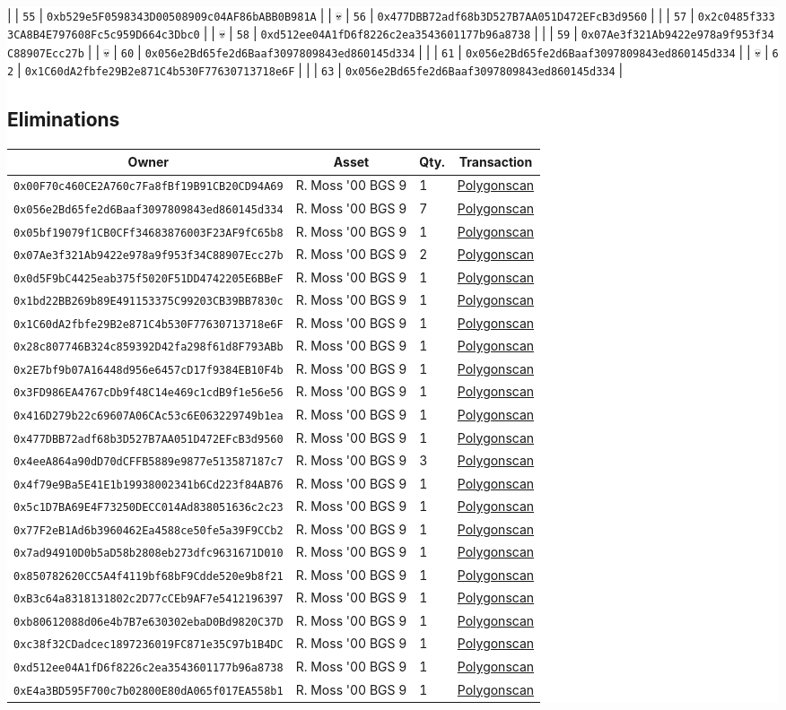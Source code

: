 |  | `55` | `0xb529e5F0598343D00508909c04AF86bABB0B981A` |
| 💀 | `56` | `0x477DBB72adf68b3D527B7AA051D472EFcB3d9560` |
|  | `57` | `0x2c0485f3333CA8B4E797608Fc5c959D664c3Dbc0` |
| 💀 | `58` | `0xd512ee04A1fD6f8226c2ea3543601177b96a8738` |
|  | `59` | `0x07Ae3f321Ab9422e978a9f953f34C88907Ecc27b` |
| 💀 | `60` | `0x056e2Bd65fe2d6Baaf3097809843ed860145d334` |
|  | `61` | `0x056e2Bd65fe2d6Baaf3097809843ed860145d334` |
| 💀 | `62` | `0x1C60dA2fbfe29B2e871C4b530F77630713718e6F` |
|  | `63` | `0x056e2Bd65fe2d6Baaf3097809843ed860145d334` |


## Eliminations

| Owner | Asset | Qty. | Transaction |
| --- | --- | --- | --- |
| `0x00F70c460CE2A760c7Fa8fBf19B91CB20CD94A69` | R. Moss '00 BGS 9 | 1 | [Polygonscan](https://polygonscan.com/tx/0xbeb985f554e0fc46ea99b840d333a9e5bc0651bdd306a16698cd2611feadd145) |
| `0x056e2Bd65fe2d6Baaf3097809843ed860145d334` | R. Moss '00 BGS 9 | 7 | [Polygonscan](https://polygonscan.com/tx/0x07d611acb9a45884b4c2fa08c473d28d2d5f7e1a7fcbd1f8e1c3c7e56130883d) |
| `0x05bf19079f1CB0CFf34683876003F23AF9fC65b8` | R. Moss '00 BGS 9 | 1 | [Polygonscan](https://polygonscan.com/tx/0x79a4ee3ef07bf54c39ea3aae8aac0ee0f4aed1ff85a1bc714b91a2d08239dd63) |
| `0x07Ae3f321Ab9422e978a9f953f34C88907Ecc27b` | R. Moss '00 BGS 9 | 2 | [Polygonscan](https://polygonscan.com/tx/0x1a98d535974937e364b729734b728f037c73abadc172794481b5146af76075e1) |
| `0x0d5F9bC4425eab375f5020F51DD4742205E6BBeF` | R. Moss '00 BGS 9 | 1 | [Polygonscan](https://polygonscan.com/tx/0x103640e96a114bd853c5a183fe2dd694cb235de384c9a4326e0a691f067fc79e) |
| `0x1bd22BB269b89E491153375C99203CB39BB7830c` | R. Moss '00 BGS 9 | 1 | [Polygonscan](https://polygonscan.com/tx/0x7c7adf0aa3337f5f93357e28b09c24f1e129d33a770a011bb1fcd24542f95bb0) |
| `0x1C60dA2fbfe29B2e871C4b530F77630713718e6F` | R. Moss '00 BGS 9 | 1 | [Polygonscan](https://polygonscan.com/tx/0x81c7023ce4903ff5913071e8af6facaa0160cceec6bf7fc89d4977f6f24c1f04) |
| `0x28c807746B324c859392D42fa298f61d8F793ABb` | R. Moss '00 BGS 9 | 1 | [Polygonscan](https://polygonscan.com/tx/0x475dd8ae5da0694ee5cf9b376ff1a25e13203fc94998d0ccf2fb99069ff03f58) |
| `0x2E7bf9b07A16448d956e6457cD17f9384EB10F4b` | R. Moss '00 BGS 9 | 1 | [Polygonscan](https://polygonscan.com/tx/0x6142f9d1baa1b509e4d9c1008c2b593ac9822bd179296d7519907698c42d4cfd) |
| `0x3FD986EA4767cDb9f48C14e469c1cdB9f1e56e56` | R. Moss '00 BGS 9 | 1 | [Polygonscan](https://polygonscan.com/tx/0x884ca9719e2e4f3ac8a76601303eb36103d4c73650201de4a53300f91535aefb) |
| `0x416D279b22c69607A06CAc53c6E063229749b1ea` | R. Moss '00 BGS 9 | 1 | [Polygonscan](https://polygonscan.com/tx/0xc7c302d3488f23066a034d83079d920baedcc1d1464a12fd1f6730bd4a8c6d50) |
| `0x477DBB72adf68b3D527B7AA051D472EFcB3d9560` | R. Moss '00 BGS 9 | 1 | [Polygonscan](https://polygonscan.com/tx/0x7adec53cdbe5a678dc619183fc4ce6c943d2be6b6c7beff5b251fbd35aab8cbe) |
| `0x4eeA864a90dD70dCFFB5889e9877e513587187c7` | R. Moss '00 BGS 9 | 3 | [Polygonscan](https://polygonscan.com/tx/0xbc2e16c6eb586c8bdfdf7d9e3f54f3251873e2aa9c0a4b6a670140c9ba11c6bc) |
| `0x4f79e9Ba5E41E1b19938002341b6Cd223f84AB76` | R. Moss '00 BGS 9 | 1 | [Polygonscan](https://polygonscan.com/tx/0x5bb7361670c196513759c5a9bd88689d429ad07ae09fc487f6357ab743554d14) |
| `0x5c1D7BA69E4F73250DECC014Ad838051636c2c23` | R. Moss '00 BGS 9 | 1 | [Polygonscan](https://polygonscan.com/tx/0xf0397148b79f76973f2470c57d2722e3a3631d06404f59c44f1adc998fa07b07) |
| `0x77F2eB1Ad6b3960462Ea4588ce50fe5a39F9CCb2` | R. Moss '00 BGS 9 | 1 | [Polygonscan](https://polygonscan.com/tx/0x129d45e7e353cbbd549c72b4b371f533a0e228dbccd37d2e0bc149a198408acf) |
| `0x7ad94910D0b5aD58b2808eb273dfc9631671D010` | R. Moss '00 BGS 9 | 1 | [Polygonscan](https://polygonscan.com/tx/0xa392806afe002bbf2df95ea86239e1161087c83c85ff221c4fc15ba4b485ab9c) |
| `0x850782620CC5A4f4119bf68bF9Cdde520e9b8f21` | R. Moss '00 BGS 9 | 1 | [Polygonscan](https://polygonscan.com/tx/0xf4bc59f2d75065e7a6a02bf41ebba4142debcb399860502c80468956220b1d68) |
| `0xB3c64a8318131802c2D77cCEb9AF7e5412196397` | R. Moss '00 BGS 9 | 1 | [Polygonscan](https://polygonscan.com/tx/0x30f53a016e8e8a8f941b3755bd46dbc11c1e32ec05f620b1ac6e3525770ff37f) |
| `0xb80612088d06e4b7B7e630302ebaD0Bd9820C37D` | R. Moss '00 BGS 9 | 1 | [Polygonscan](https://polygonscan.com/tx/0x3da1b38d9318a382804bcf0d927951ae8e2ec0f0e6584144d27831eeaf19666f) |
| `0xc38f32CDadcec1897236019FC871e35C97b1B4DC` | R. Moss '00 BGS 9 | 1 | [Polygonscan](https://polygonscan.com/tx/0xe38c3ed3076077a2a6fd84ada7b9b22e86a956e969e434edcb4a9f507cc1c730) |
| `0xd512ee04A1fD6f8226c2ea3543601177b96a8738` | R. Moss '00 BGS 9 | 1 | [Polygonscan](https://polygonscan.com/tx/0x0f8323705457891a2bc000429322b2b35a154e277a23c6bdf0e9dff3fb4907f0) |
| `0xE4a3BD595F700c7b02800E80dA065f017EA558b1` | R. Moss '00 BGS 9 | 1 | [Polygonscan](https://polygonscan.com/tx/0x0297c7687ec65c5c15debd737e2c815cc243af0628fd02d962320c43e77b5c01) |

